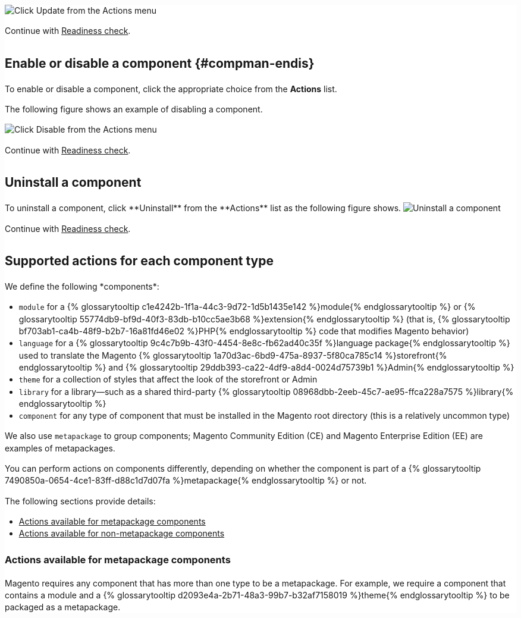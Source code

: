 <img src="{{ site.baseurl }}common/images/cman_actions_update.png" alt="Click Update from the Actions menu">

Continue with <a href="{{page.baseurl}}comp-mgr/module-man/compman-readiness.html">Readiness check</a>.

## Enable or disable a component {#compman-endis}
To enable or disable a component, click the appropriate choice from the **Actions** list.

The following figure shows an example of disabling a component.

<img src="{{ site.baseurl }}common/images/cman_actions-disable.png" alt="Click Disable from the Actions menu">

Continue with <a href="{{page.baseurl}}comp-mgr/module-man/compman-readiness.html">Readiness check</a>.

<h2 id="compman-uninst">Uninstall a component</h2>
To uninstall a component, click **Uninstall** from the **Actions** list as the following figure shows.

<img src="{{ site.baseurl }}common/images/cman_uninstall1.png" alt="Uninstall a component">

Continue with <a href="{{page.baseurl}}comp-mgr/module-man/compman-readiness.html">Readiness check</a>.



<h2 id="compman-access-types">Supported actions for each component type</h2>
We define the following *components*:

*	`module` for a {% glossarytooltip c1e4242b-1f1a-44c3-9d72-1d5b1435e142 %}module{% endglossarytooltip %} or {% glossarytooltip 55774db9-bf9d-40f3-83db-b10cc5ae3b68 %}extension{% endglossarytooltip %} (that is, {% glossarytooltip bf703ab1-ca4b-48f9-b2b7-16a81fd46e02 %}PHP{% endglossarytooltip %} code that modifies Magento behavior)
*	`language` for a {% glossarytooltip 9c4c7b9b-43f0-4454-8e8c-fb62ad40c35f %}language package{% endglossarytooltip %} used to translate the Magento {% glossarytooltip 1a70d3ac-6bd9-475a-8937-5f80ca785c14 %}storefront{% endglossarytooltip %} and {% glossarytooltip 29ddb393-ca22-4df9-a8d4-0024d75739b1 %}Admin{% endglossarytooltip %}
*	`theme` for a collection of styles that affect the look of the storefront or Admin
*	`library` for a library&mdash;such as a shared third-party {% glossarytooltip 08968dbb-2eeb-45c7-ae95-ffca228a7575 %}library{% endglossarytooltip %}
*	`component` for any type of component that must be installed in the Magento root directory (this is a relatively uncommon type)

We also use `metapackage` to group components; Magento Community Edition (CE) and Magento Enterprise Edition (EE) are examples of metapackages.

You can perform actions on components differently, depending on whether the component is part of a {% glossarytooltip 7490850a-0654-4ce1-83ff-d88c1d7d07fa %}metapackage{% endglossarytooltip %} or not.

The following sections provide details:

*	<a href="#compman-access-types-meta">Actions available for metapackage components</a>
*	<a href="#compman-access-types-non-meta">Actions available for non-metapackage components</a>

<h3 id="compman-access-types-meta">Actions available for metapackage components</h3>
Magento requires any component that has more than one type to be a metapackage. For example, we require a component that contains a module and a {% glossarytooltip d2093e4a-2b71-48a3-99b7-b32af7158019 %}theme{% endglossarytooltip %} to be packaged as a metapackage.
